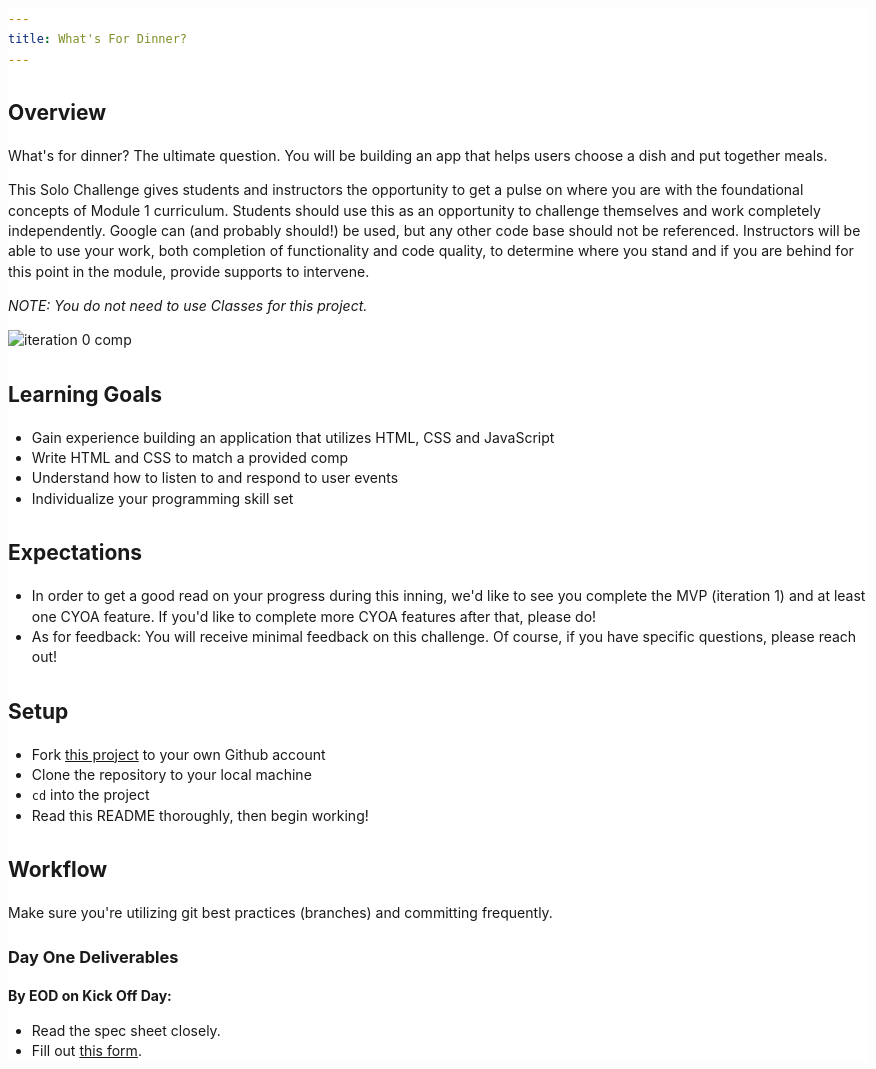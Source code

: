 ```yaml
---
title: What's For Dinner?
---
```


## Overview

What's for dinner? The ultimate question. You will be building an app that helps users choose a dish and put together meals.

This Solo Challenge gives students and instructors the opportunity to get a pulse on where you are with the foundational concepts of Module 1 curriculum. Students should use this as an opportunity to challenge themselves and work completely independently. Google can (and probably should!) be used, but any other code base should not be referenced. Instructors will be able to use your work, both completion of functionality and code quality, to determine where you stand and if you are behind for this point in the module, provide supports to intervene.

_NOTE: You do not need to use Classes for this project._

<img class="medium-large" src="./assets/dinner/dinner_0.png" alt="iteration 0 comp">

## Learning Goals

- Gain experience building an application that utilizes HTML, CSS and JavaScript
- Write HTML and CSS to match a provided comp
- Understand how to listen to and respond to user events
- Individualize your programming skill set

## Expectations
- In order to get a good read on your progress during this inning, we'd like to see you complete the MVP (iteration 1) and at least one CYOA feature. If you'd like to complete more CYOA features after that, please do!
- As for feedback: You will receive minimal feedback on this challenge.  Of course, if you have specific questions, please reach out!

## Setup

- Fork [this project](https://github.com/turingschool-examples/whats-for-dinner) to your own Github account
- Clone the repository to your local machine
- `cd` into the project
- Read this README thoroughly, then begin working!

## Workflow
Make sure you're utilizing git best practices (branches) and committing frequently.

### Day One Deliverables
**By EOD on Kick Off Day:**   
- Read the spec sheet closely.
- Fill out [this form](https://docs.google.com/forms/d/1pW1rNr63XgPjIy_uCOIeu5dpBQPud1tYfW5qAWTLXz8/edit).
